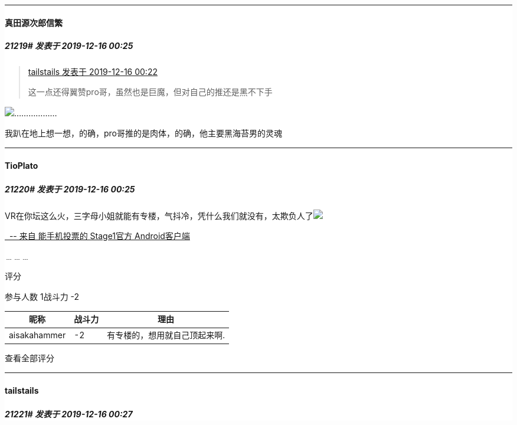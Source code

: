 

-----

####  真田源次郎信繁  
##### 21219#       发表于 2019-12-16 00:25



<blockquote><a href="httphttps://bbs.saraba1st.com/2b/forum.php?mod=redirect&amp;goto=findpost&amp;pid=45874674&amp;ptid=1857164" target="_blank">tailstails 发表于 2019-12-16 00:22</a>

这一点还得翼赞pro哥，虽然也是巨魔，但对自己的推还是黑不下手</blockquote>
<img src="https://static.saraba1st.com/image/smiley/face2017/091.png" referrerpolicy="no-referrer">………………


我趴在地上想一想，的确，pro哥推的是肉体，的确，他主要黑海苔男的灵魂







-----

####  TioPlato  
##### 21220#       发表于 2019-12-16 00:25




VR在你坛这么火，三字母小姐就能有专楼，气抖冷，凭什么我们就没有，太欺负人了<img src="https://static.saraba1st.com/image/smiley/face2017/138.png" referrerpolicy="no-referrer">

[  -- 来自 能手机投票的 Stage1官方 Android客户端](https://www.coolapk.com/apk/140634)



﹍﹍﹍

评分





 参与人数 1战斗力 -2

|昵称|战斗力|理由|
|----|---|---|
| aisakahammer|-2|有专楼的，想用就自己顶起来啊.|



查看全部评分






-----

####  tailstails  
##### 21221#       发表于 2019-12-16 00:27
